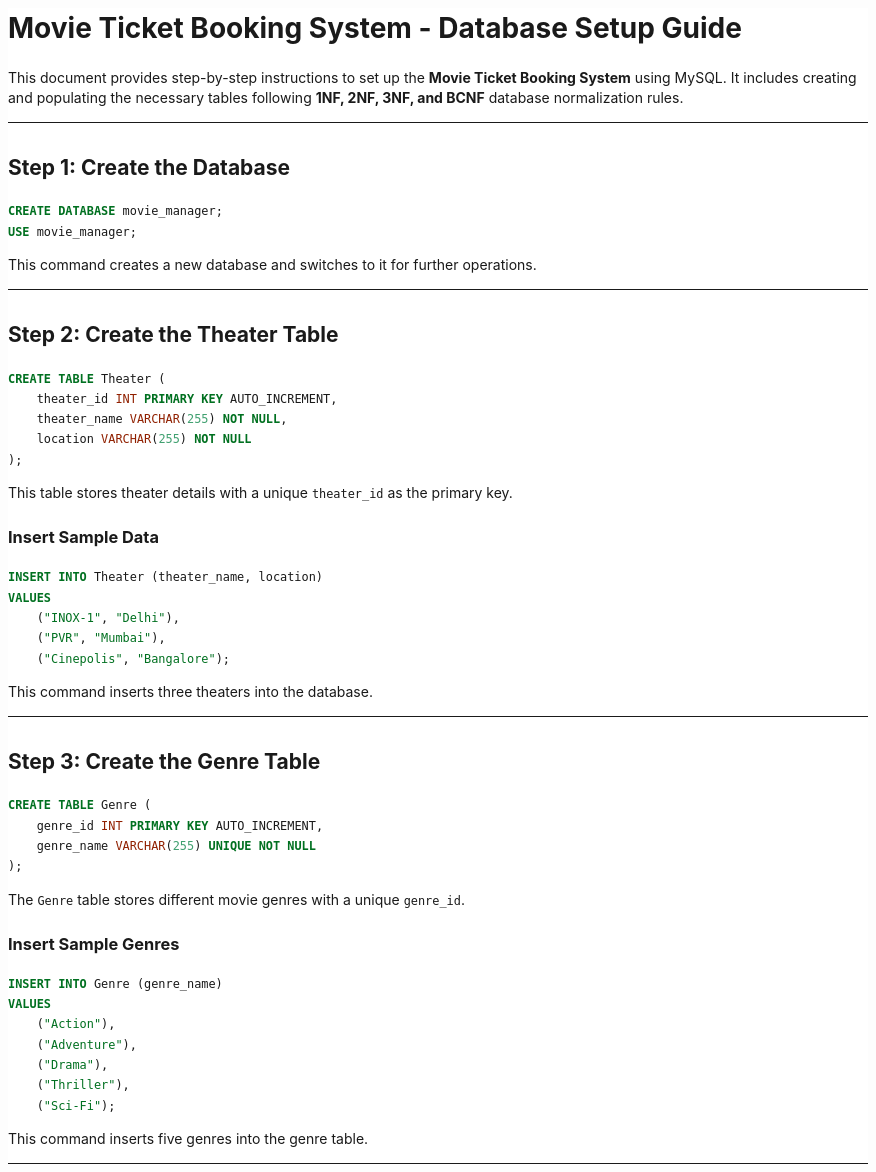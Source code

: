 # **Movie Ticket Booking System - Database Setup Guide**  

This document provides step-by-step instructions to set up the **Movie Ticket Booking System** using MySQL. It includes creating and populating the necessary tables following **1NF, 2NF, 3NF, and BCNF** database normalization rules.

---

## **Step 1: Create the Database**
```sql
CREATE DATABASE movie_manager;
USE movie_manager;
```
This command creates a new database and switches to it for further operations.

---

## **Step 2: Create the Theater Table**
```sql
CREATE TABLE Theater (
    theater_id INT PRIMARY KEY AUTO_INCREMENT,
    theater_name VARCHAR(255) NOT NULL,
    location VARCHAR(255) NOT NULL
);
```
This table stores theater details with a unique `theater_id` as the primary key.

### **Insert Sample Data**
```sql
INSERT INTO Theater (theater_name, location)
VALUES
    ("INOX-1", "Delhi"),
    ("PVR", "Mumbai"),
    ("Cinepolis", "Bangalore");
```
This command inserts three theaters into the database.

---

## **Step 3: Create the Genre Table**
```sql
CREATE TABLE Genre (
    genre_id INT PRIMARY KEY AUTO_INCREMENT,
    genre_name VARCHAR(255) UNIQUE NOT NULL
);
```
The `Genre` table stores different movie genres with a unique `genre_id`.

### **Insert Sample Genres**
```sql
INSERT INTO Genre (genre_name) 
VALUES 
    ("Action"),
    ("Adventure"),
    ("Drama"),
    ("Thriller"),
    ("Sci-Fi");
```
This command inserts five genres into the genre table.

---